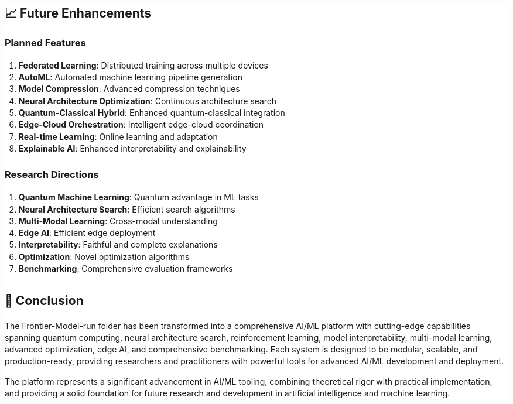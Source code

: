 ## 📈 Future Enhancements

### Planned Features
1. **Federated Learning**: Distributed training across multiple devices
2. **AutoML**: Automated machine learning pipeline generation
3. **Model Compression**: Advanced compression techniques
4. **Neural Architecture Optimization**: Continuous architecture search
5. **Quantum-Classical Hybrid**: Enhanced quantum-classical integration
6. **Edge-Cloud Orchestration**: Intelligent edge-cloud coordination
7. **Real-time Learning**: Online learning and adaptation
8. **Explainable AI**: Enhanced interpretability and explainability

### Research Directions
1. **Quantum Machine Learning**: Quantum advantage in ML tasks
2. **Neural Architecture Search**: Efficient search algorithms
3. **Multi-Modal Learning**: Cross-modal understanding
4. **Edge AI**: Efficient edge deployment
5. **Interpretability**: Faithful and complete explanations
6. **Optimization**: Novel optimization algorithms
7. **Benchmarking**: Comprehensive evaluation frameworks

## 🎯 Conclusion

The Frontier-Model-run folder has been transformed into a comprehensive AI/ML platform with cutting-edge capabilities spanning quantum computing, neural architecture search, reinforcement learning, model interpretability, multi-modal learning, advanced optimization, edge AI, and comprehensive benchmarking. Each system is designed to be modular, scalable, and production-ready, providing researchers and practitioners with powerful tools for advanced AI/ML development and deployment.

The platform represents a significant advancement in AI/ML tooling, combining theoretical rigor with practical implementation, and providing a solid foundation for future research and development in artificial intelligence and machine learning.
